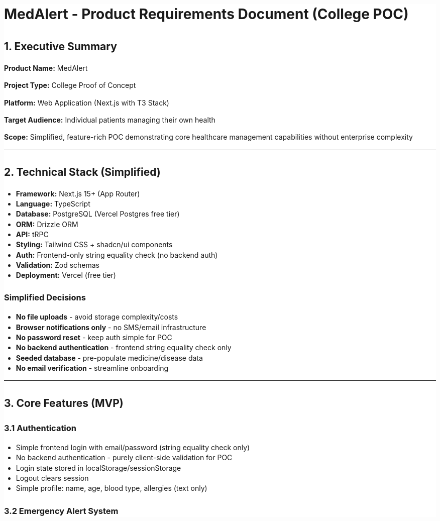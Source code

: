 
# MedAlert - Product Requirements Document (College POC)

## 1. Executive Summary

**Product Name:** MedAlert

**Project Type:** College Proof of Concept

**Platform:** Web Application (Next.js with T3 Stack)

**Target Audience:** Individual patients managing their own health

**Scope:** Simplified, feature-rich POC demonstrating core healthcare management capabilities without enterprise complexity

---

## 2. Technical Stack (Simplified)

- **Framework:** Next.js 15+ (App Router)
- **Language:** TypeScript
- **Database:** PostgreSQL (Vercel Postgres free tier)
- **ORM:** Drizzle ORM
- **API:** tRPC
- **Styling:** Tailwind CSS + shadcn/ui components
- **Auth:** Frontend-only string equality check (no backend auth)
- **Validation:** Zod schemas
- **Deployment:** Vercel (free tier)

### Simplified Decisions

- **No file uploads** - avoid storage complexity/costs
- **Browser notifications only** - no SMS/email infrastructure
- **No password reset** - keep auth simple for POC
- **No backend authentication** - frontend string equality check only
- **Seeded database** - pre-populate medicine/disease data
- **No email verification** - streamline onboarding

---

## 3. Core Features (MVP)

### 3.1 Authentication

- Simple frontend login with email/password (string equality check only)
- No backend authentication - purely client-side validation for POC
- Login state stored in localStorage/sessionStorage
- Logout clears session
- Simple profile: name, age, blood type, allergies (text only)

### 3.2 Emergency Alert System
